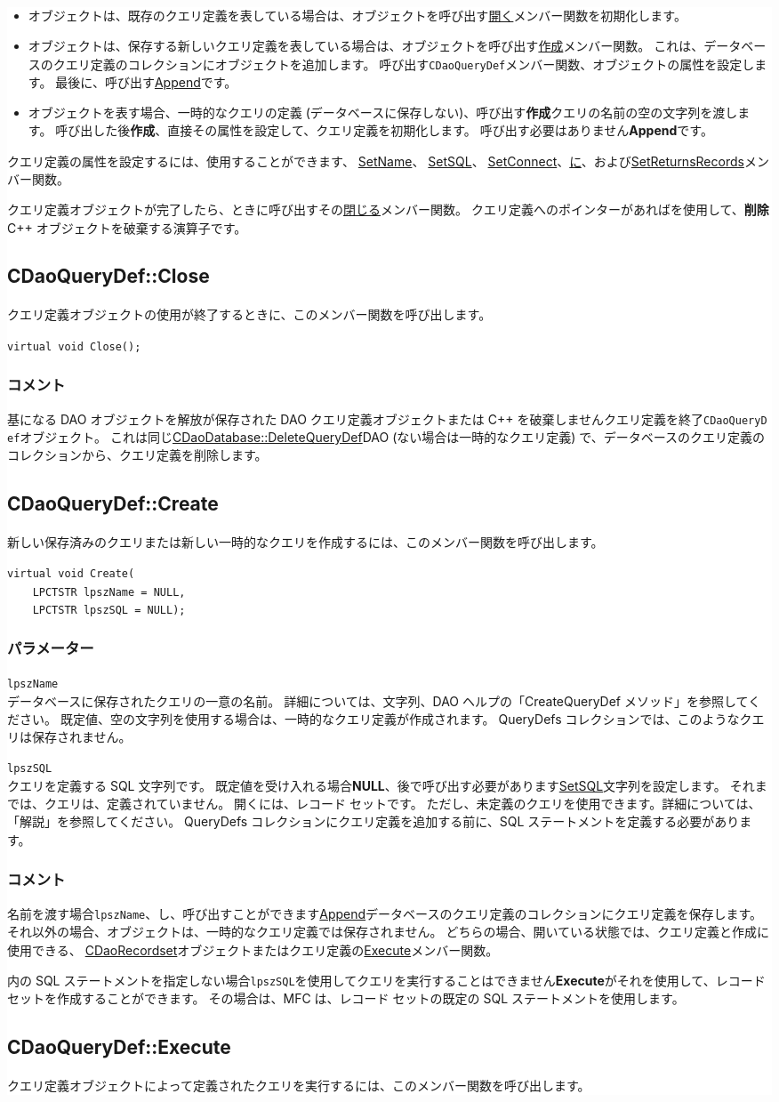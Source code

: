 -   オブジェクトは、既存のクエリ定義を表している場合は、オブジェクトを呼び出す[開く](#open)メンバー関数を初期化します。  
  
-   オブジェクトは、保存する新しいクエリ定義を表している場合は、オブジェクトを呼び出す[作成](#create)メンバー関数。 これは、データベースのクエリ定義のコレクションにオブジェクトを追加します。 呼び出す`CDaoQueryDef`メンバー関数、オブジェクトの属性を設定します。 最後に、呼び出す[Append](#append)です。  
  
-   オブジェクトを表す場合、一時的なクエリの定義 (データベースに保存しない)、呼び出す**作成**クエリの名前の空の文字列を渡します。 呼び出した後**作成**、直接その属性を設定して、クエリ定義を初期化します。 呼び出す必要はありません**Append**です。  
  
 クエリ定義の属性を設定するには、使用することができます、 [SetName](#setname)、 [SetSQL](#setsql)、 [SetConnect](#setconnect)、[に](#setodbctimeout)、および[SetReturnsRecords](#setreturnsrecords)メンバー関数。  
  
 クエリ定義オブジェクトが完了したら、ときに呼び出すその[閉じる](#close)メンバー関数。 クエリ定義へのポインターがあればを使用して、**削除**C++ オブジェクトを破棄する演算子です。  
  
##  <a name="close"></a>CDaoQueryDef::Close  
 クエリ定義オブジェクトの使用が終了するときに、このメンバー関数を呼び出します。  
  
```  
virtual void Close();
```  
  
### <a name="remarks"></a>コメント  
 基になる DAO オブジェクトを解放が保存された DAO クエリ定義オブジェクトまたは C++ を破棄しませんクエリ定義を終了`CDaoQueryDef`オブジェクト。 これは同じ[CDaoDatabase::DeleteQueryDef](../../mfc/reference/cdaodatabase-class.md#deletequerydef)DAO (ない場合は一時的なクエリ定義) で、データベースのクエリ定義のコレクションから、クエリ定義を削除します。  
  
##  <a name="create"></a>CDaoQueryDef::Create  
 新しい保存済みのクエリまたは新しい一時的なクエリを作成するには、このメンバー関数を呼び出します。  
  
```  
virtual void Create(
    LPCTSTR lpszName = NULL,  
    LPCTSTR lpszSQL = NULL);
```  
  
### <a name="parameters"></a>パラメーター  
 `lpszName`  
 データベースに保存されたクエリの一意の名前。 詳細については、文字列、DAO ヘルプの「CreateQueryDef メソッド」を参照してください。 既定値、空の文字列を使用する場合は、一時的なクエリ定義が作成されます。 QueryDefs コレクションでは、このようなクエリは保存されません。  
  
 `lpszSQL`  
 クエリを定義する SQL 文字列です。 既定値を受け入れる場合**NULL**、後で呼び出す必要があります[SetSQL](#setsql)文字列を設定します。 それまでは、クエリは、定義されていません。 開くには、レコード セットです。 ただし、未定義のクエリを使用できます。詳細については、「解説」を参照してください。 QueryDefs コレクションにクエリ定義を追加する前に、SQL ステートメントを定義する必要があります。  
  
### <a name="remarks"></a>コメント  
 名前を渡す場合`lpszName`、し、呼び出すことができます[Append](#append)データベースのクエリ定義のコレクションにクエリ定義を保存します。 それ以外の場合、オブジェクトは、一時的なクエリ定義では保存されません。 どちらの場合、開いている状態では、クエリ定義と作成に使用できる、 [CDaoRecordset](../../mfc/reference/cdaorecordset-class.md)オブジェクトまたはクエリ定義の[Execute](#execute)メンバー関数。  
  
 内の SQL ステートメントを指定しない場合`lpszSQL`を使用してクエリを実行することはできません**Execute**がそれを使用して、レコード セットを作成することができます。 その場合は、MFC は、レコード セットの既定の SQL ステートメントを使用します。  
  
##  <a name="execute"></a>CDaoQueryDef::Execute  
 クエリ定義オブジェクトによって定義されたクエリを実行するには、このメンバー関数を呼び出します。  
  